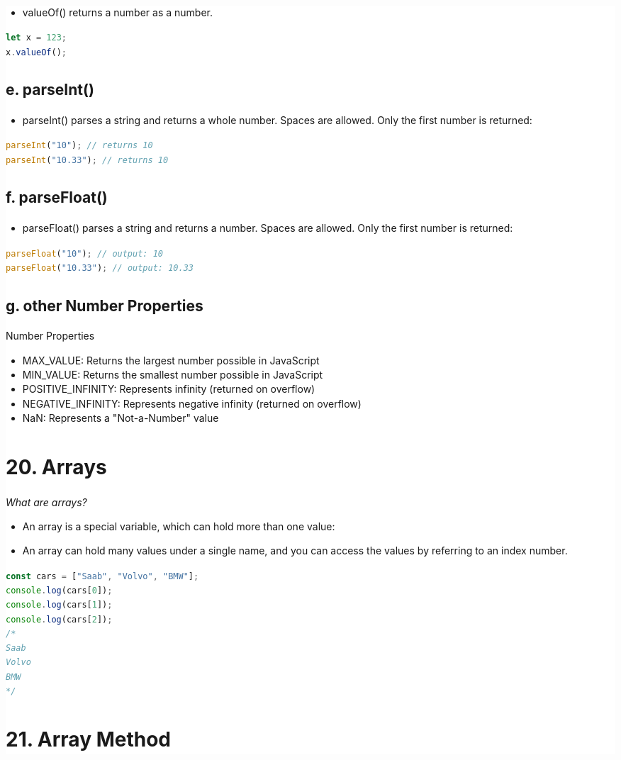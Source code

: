 - valueOf() returns a number as a number.
```js
let x = 123;
x.valueOf();
```

## e. parseInt()

- parseInt() parses a string and returns a whole number. Spaces are allowed. Only the first number is returned:

```js
parseInt("10"); // returns 10
parseInt("10.33"); // returns 10
```
## f. parseFloat()
- parseFloat() parses a string and returns a number. Spaces are allowed. Only the first number is returned:
```js
parseFloat("10"); // output: 10
parseFloat("10.33"); // output: 10.33
```
## g. other Number Properties

Number Properties

- MAX_VALUE:	Returns the largest number possible in JavaScript
- MIN_VALUE:	Returns the smallest number possible in JavaScript
- POSITIVE_INFINITY:	Represents infinity (returned on overflow)
- NEGATIVE_INFINITY:	Represents negative infinity (returned on overflow)
- NaN:	Represents a "Not-a-Number" value

# 20. Arrays
*What are arrays?*
- An array is a special variable, which can hold more than one value:

- An array can hold many values under a single name, and you can access the values by referring to an index number.

```js
const cars = ["Saab", "Volvo", "BMW"];
console.log(cars[0]);
console.log(cars[1]);
console.log(cars[2]);
/*
Saab
Volvo
BMW
*/
```

# 21. Array Method
